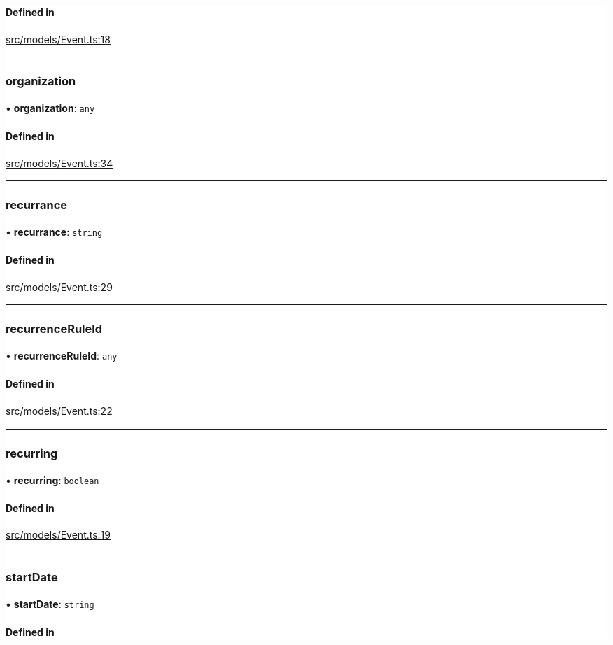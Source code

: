 #### Defined in

[src/models/Event.ts:18](https://github.com/PalisadoesFoundation/talawa-api/blob/9cb91bb/src/models/Event.ts#L18)

___

### organization

• **organization**: `any`

#### Defined in

[src/models/Event.ts:34](https://github.com/PalisadoesFoundation/talawa-api/blob/9cb91bb/src/models/Event.ts#L34)

___

### recurrance

• **recurrance**: `string`

#### Defined in

[src/models/Event.ts:29](https://github.com/PalisadoesFoundation/talawa-api/blob/9cb91bb/src/models/Event.ts#L29)

___

### recurrenceRuleId

• **recurrenceRuleId**: `any`

#### Defined in

[src/models/Event.ts:22](https://github.com/PalisadoesFoundation/talawa-api/blob/9cb91bb/src/models/Event.ts#L22)

___

### recurring

• **recurring**: `boolean`

#### Defined in

[src/models/Event.ts:19](https://github.com/PalisadoesFoundation/talawa-api/blob/9cb91bb/src/models/Event.ts#L19)

___

### startDate

• **startDate**: `string`

#### Defined in
